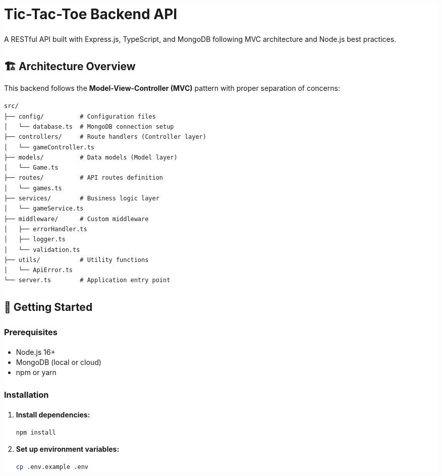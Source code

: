 # Tic-Tac-Toe Backend API

A RESTful API built with Express.js, TypeScript, and MongoDB following MVC architecture and Node.js best practices.

## 🏗️ Architecture Overview

This backend follows the **Model-View-Controller (MVC)** pattern with proper separation of concerns:

```
src/
├── config/          # Configuration files
│   └── database.ts  # MongoDB connection setup
├── controllers/     # Route handlers (Controller layer)
│   └── gameController.ts
├── models/          # Data models (Model layer)
│   └── Game.ts
├── routes/          # API routes definition
│   └── games.ts
├── services/        # Business logic layer
│   └── gameService.ts
├── middleware/      # Custom middleware
│   ├── errorHandler.ts
│   ├── logger.ts
│   └── validation.ts
├── utils/           # Utility functions
│   └── ApiError.ts
└── server.ts        # Application entry point
```

## 🚀 Getting Started

### Prerequisites

- Node.js 16+
- MongoDB (local or cloud)
- npm or yarn

### Installation

1. **Install dependencies:**

   ```bash
   npm install
   ```

2. **Set up environment variables:**

   ```bash
   cp .env.example .env
   ```
